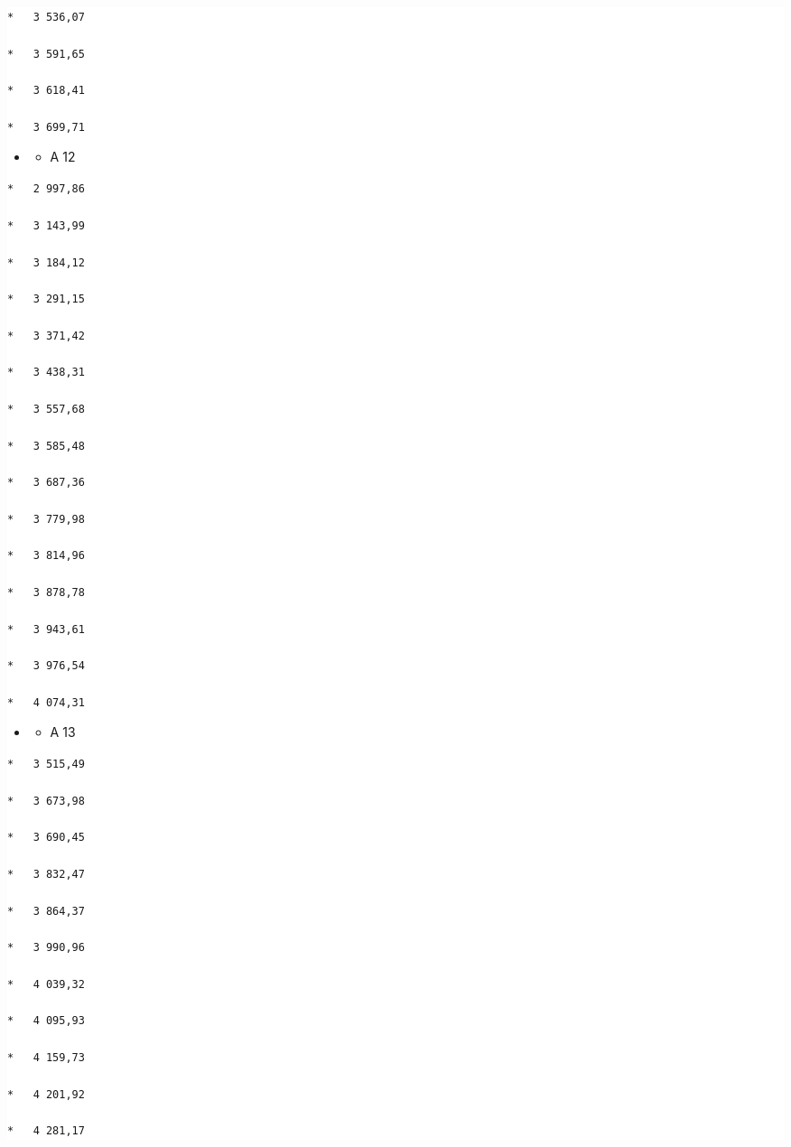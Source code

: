     *   3 536,07

    *   3 591,65

    *   3 618,41

    *   3 699,71


*    *   A 12

    *   2 997,86

    *   3 143,99

    *   3 184,12

    *   3 291,15

    *   3 371,42

    *   3 438,31

    *   3 557,68

    *   3 585,48

    *   3 687,36

    *   3 779,98

    *   3 814,96

    *   3 878,78

    *   3 943,61

    *   3 976,54

    *   4 074,31


*    *   A 13

    *   3 515,49

    *   3 673,98

    *   3 690,45

    *   3 832,47

    *   3 864,37

    *   3 990,96

    *   4 039,32

    *   4 095,93

    *   4 159,73

    *   4 201,92

    *   4 281,17

